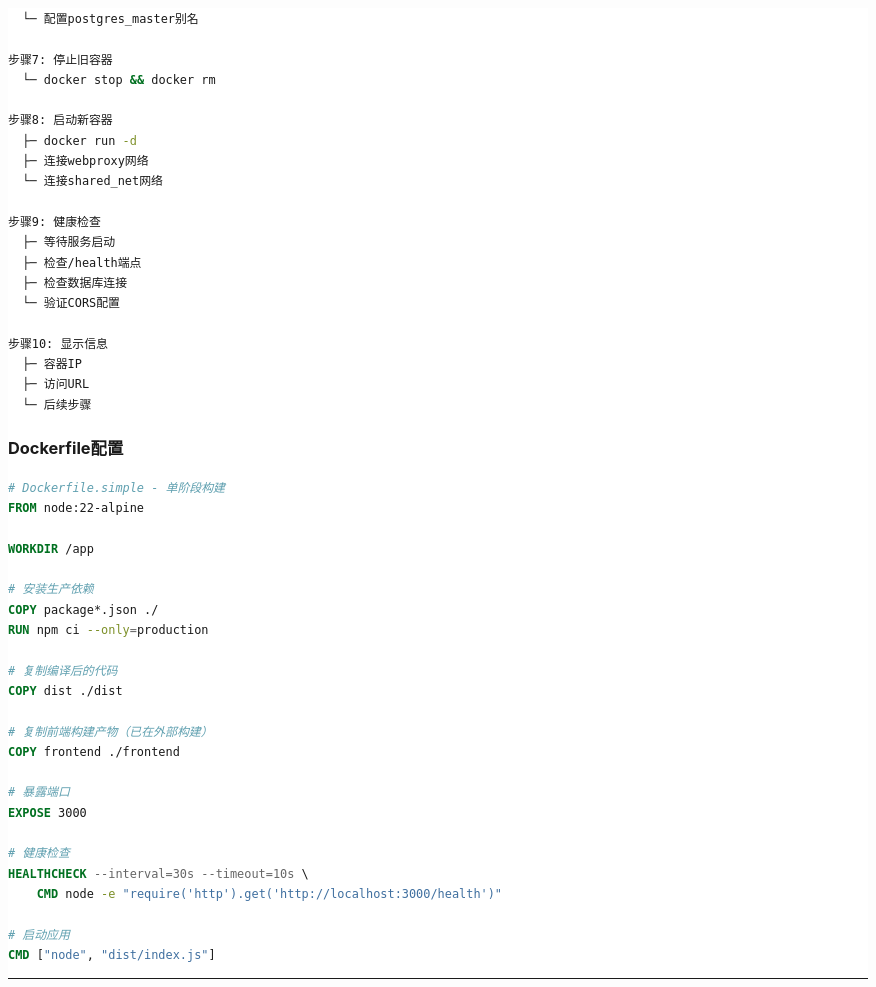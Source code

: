 ```bash
  └─ 配置postgres_master别名

步骤7: 停止旧容器
  └─ docker stop && docker rm

步骤8: 启动新容器
  ├─ docker run -d
  ├─ 连接webproxy网络
  └─ 连接shared_net网络

步骤9: 健康检查
  ├─ 等待服务启动
  ├─ 检查/health端点
  ├─ 检查数据库连接
  └─ 验证CORS配置

步骤10: 显示信息
  ├─ 容器IP
  ├─ 访问URL
  └─ 后续步骤
```

### Dockerfile配置

```dockerfile
# Dockerfile.simple - 单阶段构建
FROM node:22-alpine

WORKDIR /app

# 安装生产依赖
COPY package*.json ./
RUN npm ci --only=production

# 复制编译后的代码
COPY dist ./dist

# 复制前端构建产物（已在外部构建）
COPY frontend ./frontend

# 暴露端口
EXPOSE 3000

# 健康检查
HEALTHCHECK --interval=30s --timeout=10s \
    CMD node -e "require('http').get('http://localhost:3000/health')"

# 启动应用
CMD ["node", "dist/index.js"]
```

---